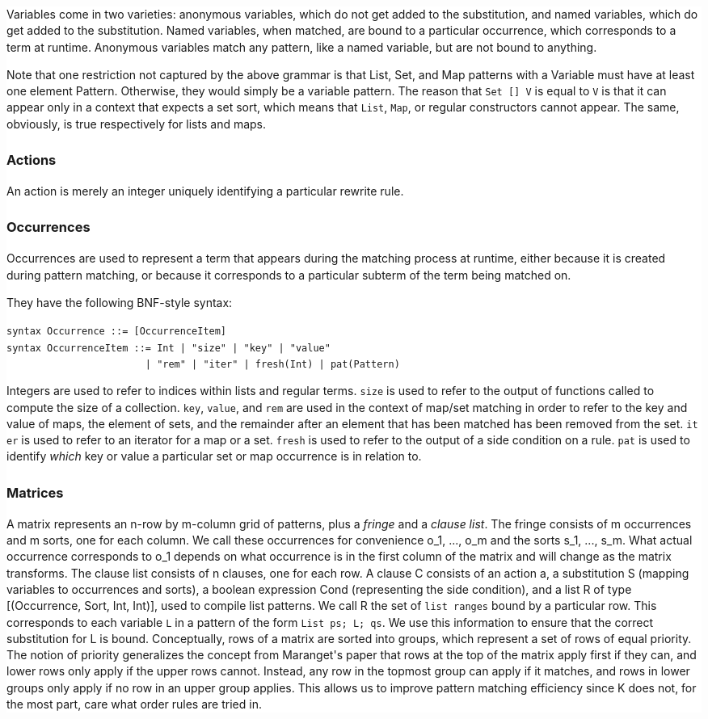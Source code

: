 Variables come in two varieties: anonymous variables, which do not get
added to the substitution, and named variables, which do get added to the
substitution. Named variables, when matched, are bound to a particular
occurrence, which corresponds to a term at runtime. Anonymous variables match
any pattern, like a named variable, but are not bound to anything.

Note that one restriction not captured by the above grammar is that List, Set,
and Map patterns with a Variable must have at least one element Pattern.
Otherwise, they would simply be a variable pattern. The reason that `Set [] V`
is equal to `V` is that it can appear only in a context that expects a set
sort, which means that `List`, `Map`, or regular constructors cannot appear.
The same, obviously, is true respectively for lists and maps.

### Actions

An action is merely an integer uniquely identifying a particular rewrite rule.

### Occurrences

Occurrences are used to represent a term that appears during the matching
process at runtime, either because it is created during pattern matching, or
because it corresponds to a particular subterm of the term being matched on.

They have the following BNF-style syntax:

```
syntax Occurrence ::= [OccurrenceItem]
syntax OccurrenceItem ::= Int | "size" | "key" | "value"
                        | "rem" | "iter" | fresh(Int) | pat(Pattern)
```

Integers are used to refer to indices within lists and regular terms. `size` is
used to refer to the output of functions called to compute the size of a
collection. `key`, `value`, and `rem` are used in the context of map/set
matching in order to refer to the key and value of maps, the element of sets,
and the remainder after an element that has been matched has been removed from
the set. `iter` is used to refer to an iterator for a map or a set. `fresh` is
used to refer to the output of a side condition on a rule. `pat` is used to
identify *which* key or value a particular set or map occurrence is in relation
to.

### Matrices

A matrix represents an n-row by m-column grid of patterns, plus a *fringe* and
a *clause list*. The fringe consists of m occurrences and m sorts, one for each
column. We call these occurrences for convenience o_1, ..., o_m and the sorts
s_1, ..., s_m. What actual occurrence corresponds to o_1 depends on what
occurrence is in the first column of the matrix and will change as the matrix
transforms. The clause list consists of n clauses, one for each row. A clause C
consists of an action a, a substitution S (mapping variables to occurrences and
sorts), a boolean expression Cond (representing the side condition), and a list
R of type [(Occurrence, Sort, Int, Int)], used to compile list patterns. We
call R the set of `list ranges` bound by a particular row. This corresponds
to each variable `L` in a pattern of the form `List ps; L; qs`. We use this
information to ensure that the correct substitution for L is bound.
Conceptually, rows of a matrix are sorted into groups, which represent a set of
rows of equal priority. The notion of priority generalizes the concept from
Maranget's paper that rows at the top of the matrix apply first if they can,
and lower rows only apply if the upper rows cannot. Instead, any row in the
topmost group can apply if it matches, and rows in lower groups only apply if
no row in an upper group applies. This allows us to improve pattern matching
efficiency since K does not, for the most part, care what order rules are tried
in.

